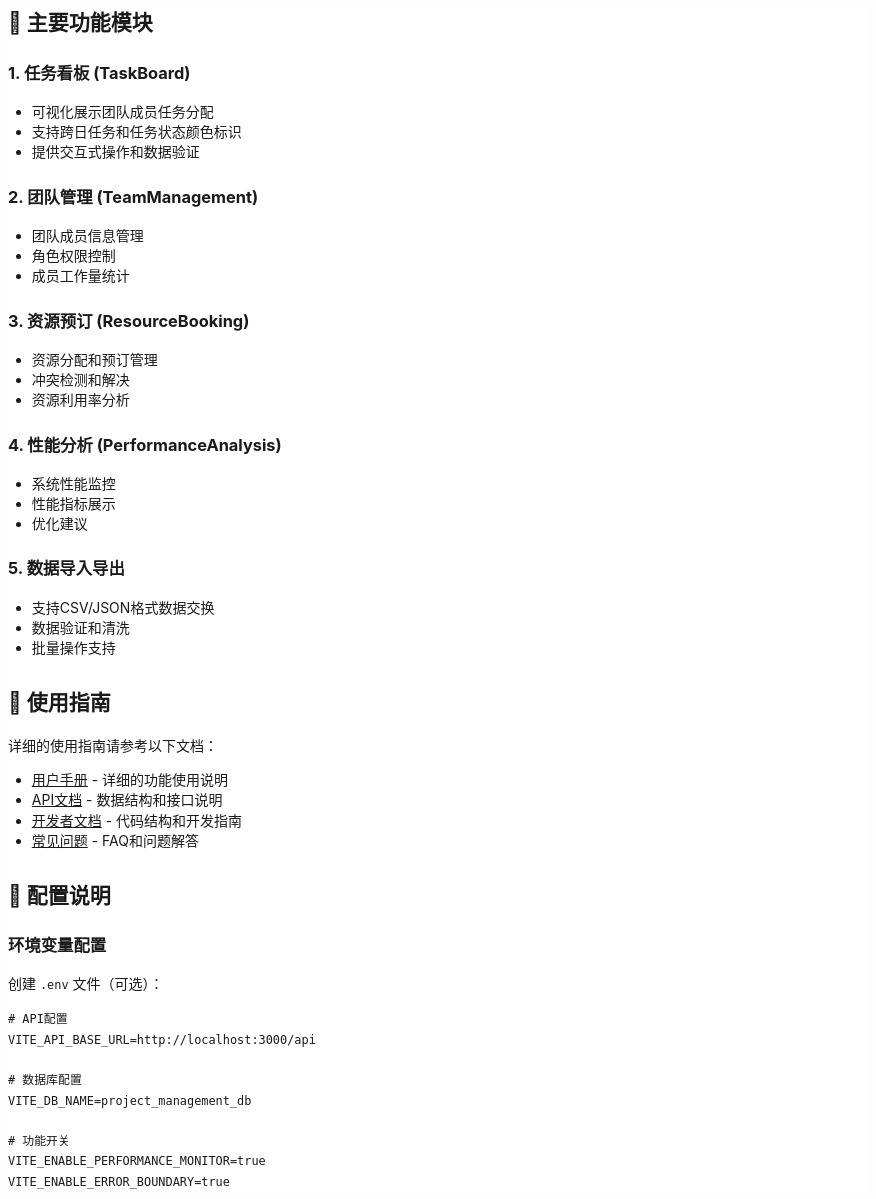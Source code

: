 ## 🎯 主要功能模块

### 1. 任务看板 (TaskBoard)
- 可视化展示团队成员任务分配
- 支持跨日任务和任务状态颜色标识
- 提供交互式操作和数据验证

### 2. 团队管理 (TeamManagement)
- 团队成员信息管理
- 角色权限控制
- 成员工作量统计

### 3. 资源预订 (ResourceBooking)
- 资源分配和预订管理
- 冲突检测和解决
- 资源利用率分析

### 4. 性能分析 (PerformanceAnalysis)
- 系统性能监控
- 性能指标展示
- 优化建议

### 5. 数据导入导出
- 支持CSV/JSON格式数据交换
- 数据验证和清洗
- 批量操作支持

## 📖 使用指南

详细的使用指南请参考以下文档：

- [用户手册](user-manual.md) - 详细的功能使用说明
- [API文档](api-documentation.md) - 数据结构和接口说明
- [开发者文档](developer-guide.md) - 代码结构和开发指南
- [常见问题](faq.md) - FAQ和问题解答

## 🔧 配置说明

### 环境变量配置

创建 `.env` 文件（可选）：

```env
# API配置
VITE_API_BASE_URL=http://localhost:3000/api

# 数据库配置
VITE_DB_NAME=project_management_db

# 功能开关
VITE_ENABLE_PERFORMANCE_MONITOR=true
VITE_ENABLE_ERROR_BOUNDARY=true
```
